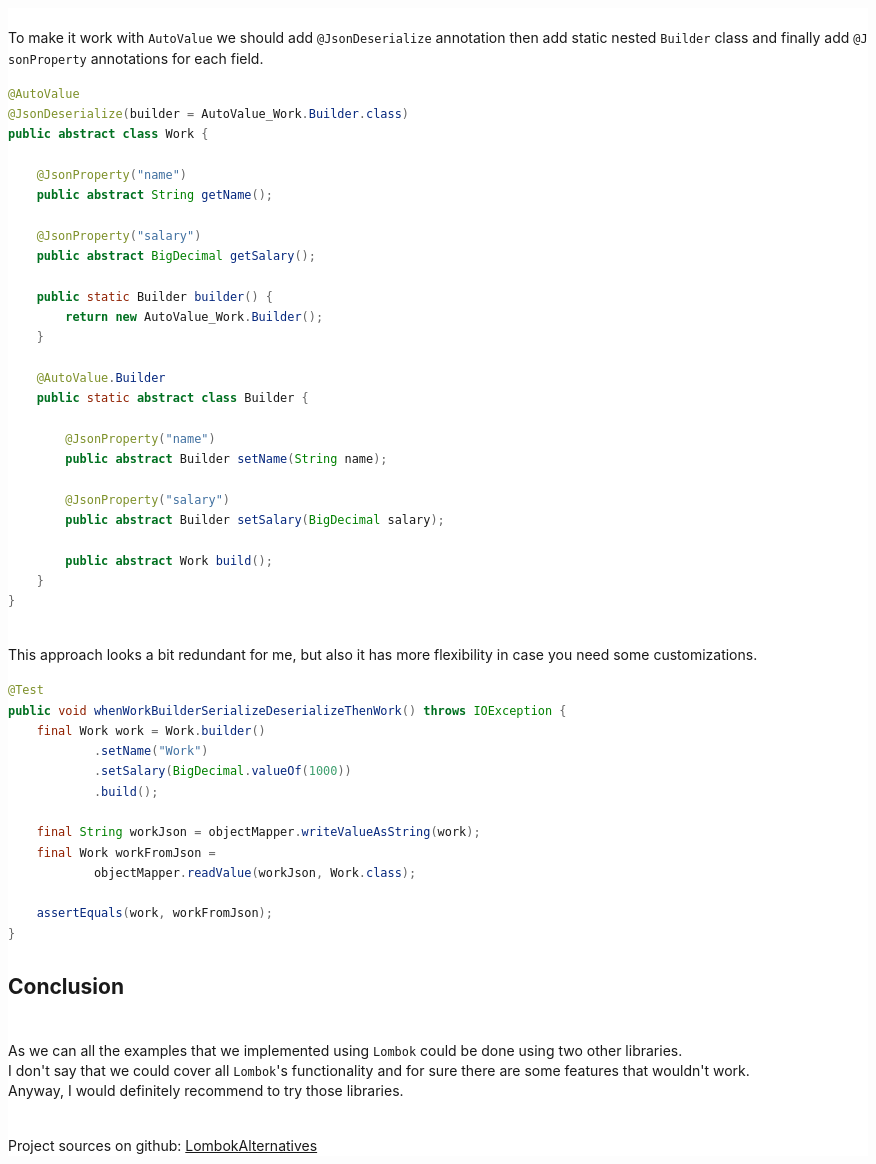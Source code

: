 <br>To make it work with `AutoValue` we should add `@JsonDeserialize` annotation then add static nested `Builder` class and finally add `@JsonProperty` annotations for each field.
~~~ java
@AutoValue
@JsonDeserialize(builder = AutoValue_Work.Builder.class)
public abstract class Work {

    @JsonProperty("name")
    public abstract String getName();

    @JsonProperty("salary")
    public abstract BigDecimal getSalary();

    public static Builder builder() {
        return new AutoValue_Work.Builder();
    }

    @AutoValue.Builder
    public static abstract class Builder {

        @JsonProperty("name")
        public abstract Builder setName(String name);

        @JsonProperty("salary")
        public abstract Builder setSalary(BigDecimal salary);

        public abstract Work build();
    }
}
~~~

<br>This approach looks a bit redundant for me, but also it has more flexibility in case you need some customizations.
~~~ java
@Test
public void whenWorkBuilderSerializeDeserializeThenWork() throws IOException {
    final Work work = Work.builder()
            .setName("Work")
            .setSalary(BigDecimal.valueOf(1000))
            .build();

    final String workJson = objectMapper.writeValueAsString(work);
    final Work workFromJson =
            objectMapper.readValue(workJson, Work.class);

    assertEquals(work, workFromJson);
}
~~~

## Conclusion
<br>As we can all the examples that we implemented using `Lombok` could be done using two other libraries.
<br>I don't say that we could cover all `Lombok`'s functionality and for sure there are some features that wouldn't work.
<br>Anyway, I would definitely recommend to try those libraries.

<br>Project sources on github: [LombokAlternatives](https://github.com/korest/LombokAlternatives)